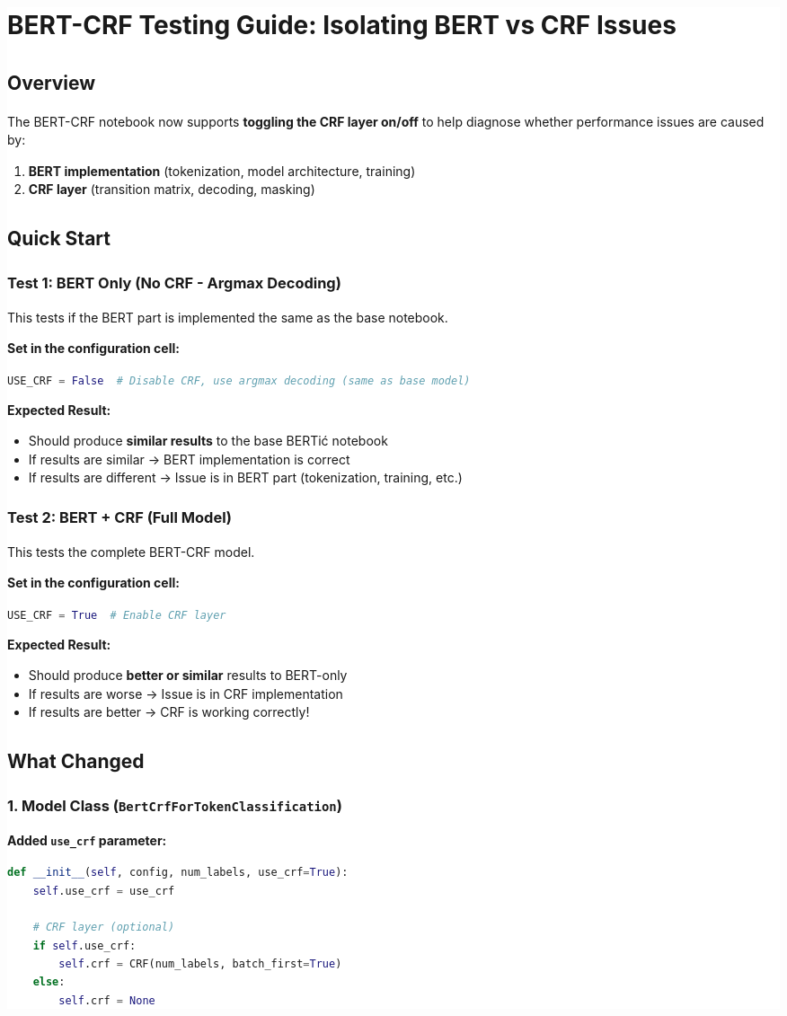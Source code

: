 # BERT-CRF Testing Guide: Isolating BERT vs CRF Issues

## Overview

The BERT-CRF notebook now supports **toggling the CRF layer on/off** to help diagnose whether performance issues are caused by:
1. **BERT implementation** (tokenization, model architecture, training)
2. **CRF layer** (transition matrix, decoding, masking)

## Quick Start

### Test 1: BERT Only (No CRF - Argmax Decoding)

This tests if the BERT part is implemented the same as the base notebook.

**Set in the configuration cell:**
```python
USE_CRF = False  # Disable CRF, use argmax decoding (same as base model)
```

**Expected Result:**
- Should produce **similar results** to the base BERTić notebook
- If results are similar → BERT implementation is correct
- If results are different → Issue is in BERT part (tokenization, training, etc.)

### Test 2: BERT + CRF (Full Model)

This tests the complete BERT-CRF model.

**Set in the configuration cell:**
```python
USE_CRF = True  # Enable CRF layer
```

**Expected Result:**
- Should produce **better or similar** results to BERT-only
- If results are worse → Issue is in CRF implementation
- If results are better → CRF is working correctly!

## What Changed

### 1. Model Class (`BertCrfForTokenClassification`)

**Added `use_crf` parameter:**
```python
def __init__(self, config, num_labels, use_crf=True):
    self.use_crf = use_crf
    
    # CRF layer (optional)
    if self.use_crf:
        self.crf = CRF(num_labels, batch_first=True)
    else:
        self.crf = None
```
